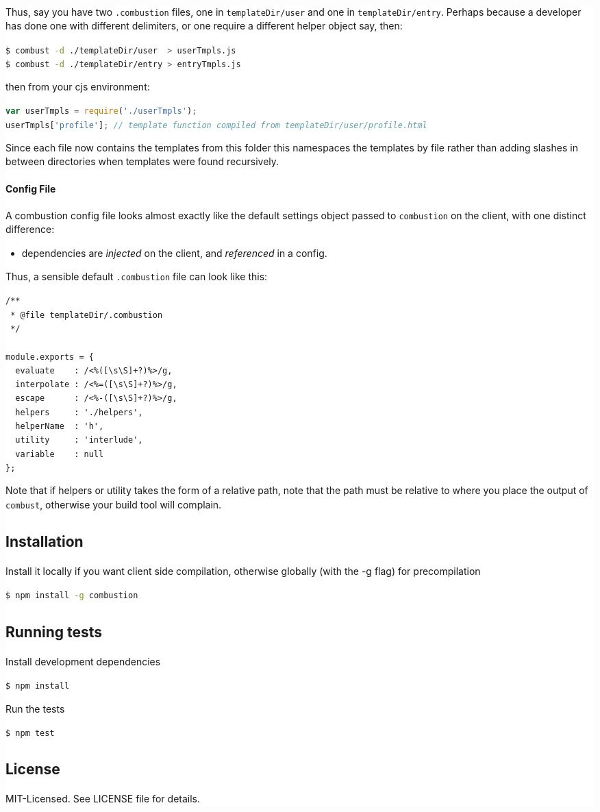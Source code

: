 Thus, say you have two `.combustion` files, one in `templateDir/user` and one in `templateDir/entry`. Perhaps because a developer has done one with different delimiters, or one require a different helper object say, then:

```bash
$ combust -d ./templateDir/user  > userTmpls.js
$ combust -d ./templateDir/entry > entryTmpls.js
```

then from your cjs environment:

```js
var userTmpls = require('./userTmpls');
userTmpls['profile']; // template function compiled from templateDir/user/profile.html
```

Since each file now contains the templates from this folder this namespaces the templates by file rather than adding slashes in between directories when templates were found recursively.

#### Config File
A combustion config file looks almost exactly like the default settings object passed to `combustion` on the client, with one distinct difference:

- dependencies are _injected_ on the client, and _referenced_ in a config.

Thus, a sensible default `.combustion` file can look like this:

```
/**
 * @file templateDir/.combustion
 */

module.exports = {
  evaluate    : /<%([\s\S]+?)%>/g,
  interpolate : /<%=([\s\S]+?)%>/g,
  escape      : /<%-([\s\S]+?)%>/g,
  helpers     : './helpers',
  helperName  : 'h',
  utility     : 'interlude',
  variable    : null
};
```

Note that if helpers or utility takes the form of a relative path, note that the path must be relative to where you place the output of `combust`, otherwise your build tool will complain.

## Installation
Install it locally if you want client side compilation, otherwise globally (with the -g flag) for precompilation

```bash
$ npm install -g combustion
```

## Running tests
Install development dependencies

```bash
$ npm install
```

Run the tests

```bash
$ npm test
```

## License
MIT-Licensed. See LICENSE file for details.
